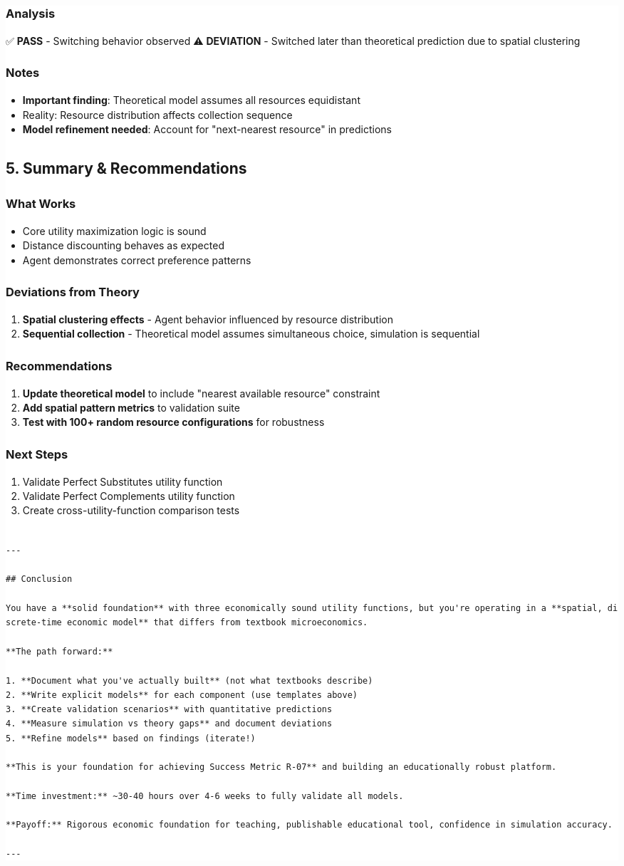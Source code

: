 ### Analysis

✅ **PASS** - Switching behavior observed ⚠️ **DEVIATION** - Switched later than theoretical
prediction due to spatial clustering

### Notes

- **Important finding**: Theoretical model assumes all resources equidistant
- Reality: Resource distribution affects collection sequence
- **Model refinement needed**: Account for "next-nearest resource" in predictions

## 5. Summary & Recommendations

### What Works

- Core utility maximization logic is sound
- Distance discounting behaves as expected
- Agent demonstrates correct preference patterns

### Deviations from Theory

1. **Spatial clustering effects** - Agent behavior influenced by resource distribution
2. **Sequential collection** - Theoretical model assumes simultaneous choice, simulation is
   sequential

### Recommendations

1. **Update theoretical model** to include "nearest available resource" constraint
2. **Add spatial pattern metrics** to validation suite
3. **Test with 100+ random resource configurations** for robustness

### Next Steps

1. Validate Perfect Substitutes utility function
2. Validate Perfect Complements utility function
3. Create cross-utility-function comparison tests

```

---

## Conclusion

You have a **solid foundation** with three economically sound utility functions, but you're operating in a **spatial, discrete-time economic model** that differs from textbook microeconomics.

**The path forward:**

1. **Document what you've actually built** (not what textbooks describe)
2. **Write explicit models** for each component (use templates above)
3. **Create validation scenarios** with quantitative predictions
4. **Measure simulation vs theory gaps** and document deviations
5. **Refine models** based on findings (iterate!)

**This is your foundation for achieving Success Metric R-07** and building an educationally robust platform.

**Time investment:** ~30-40 hours over 4-6 weeks to fully validate all models.

**Payoff:** Rigorous economic foundation for teaching, publishable educational tool, confidence in simulation accuracy.

---

```